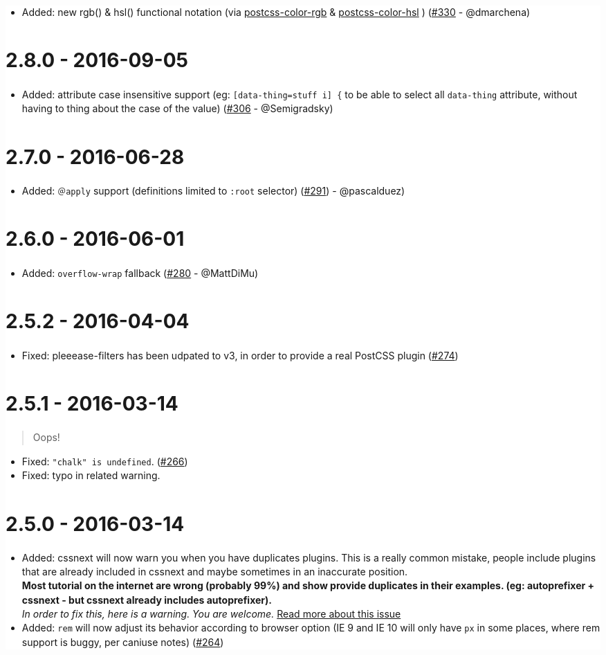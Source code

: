 - Added: new rgb() & hsl() functional notation
(via
  [postcss-color-rgb](https://github.com/dmarchena/postcss-color-rgb) &
  [postcss-color-hsl](https://github.com/dmarchena/postcss-color-hsl)
)
([#330](https://github.com/MoOx/postcss-cssnext/pull/330) - @dmarchena)


# 2.8.0 - 2016-09-05

-  Added: attribute case insensitive support
  (eg: ``[data-thing=stuff i] {`` to be able to select all ``data-thing``
  attribute, without having to thing about the case of the value)
  ([#306](https://github.com/MoOx/postcss-cssnext/pull/306) - @Semigradsky)

# 2.7.0 - 2016-06-28

- Added: ``＠apply`` support (definitions limited to ``:root`` selector)
  ([#291](https://github.com/MoOx/postcss-cssnext/issues/291)) - @pascalduez)

# 2.6.0 - 2016-06-01

- Added: ``overflow-wrap`` fallback
  ([#280](https://github.com/MoOx/postcss-cssnext/pull/280) - @MattDiMu)

# 2.5.2 - 2016-04-04

- Fixed: pleeease-filters has been udpated to v3, in order to provide a real
  PostCSS plugin
  ([#274](https://github.com/MoOx/postcss-cssnext/pull/274))

# 2.5.1 - 2016-03-14

> Oops!

- Fixed: ``"chalk" is undefined``.
  ([#266](https://github.com/MoOx/postcss-cssnext/pull/266))
- Fixed: typo in related warning.

# 2.5.0 - 2016-03-14

- Added: cssnext will now warn you when you have duplicates plugins.
  This is a really common mistake, people include plugins that are already
  included in cssnext and maybe sometimes in an inaccurate position.  
  **Most tutorial on the internet are wrong (probably 99%)
  and show provide duplicates in their examples.
  (eg: autoprefixer + cssnext - but cssnext already includes autoprefixer).**  
  _In order to fix this, here is a warning. You are welcome._
  [Read more about this issue](https://github.com/postcss/postcss/issues/764)
- Added: ``rem`` will now adjust its behavior according to browser option
  (IE 9 and IE 10 will only have ``px`` in some places, where rem support is
  buggy, per caniuse notes)
  ([#264](https://github.com/MoOx/postcss-cssnext/issues/264))

